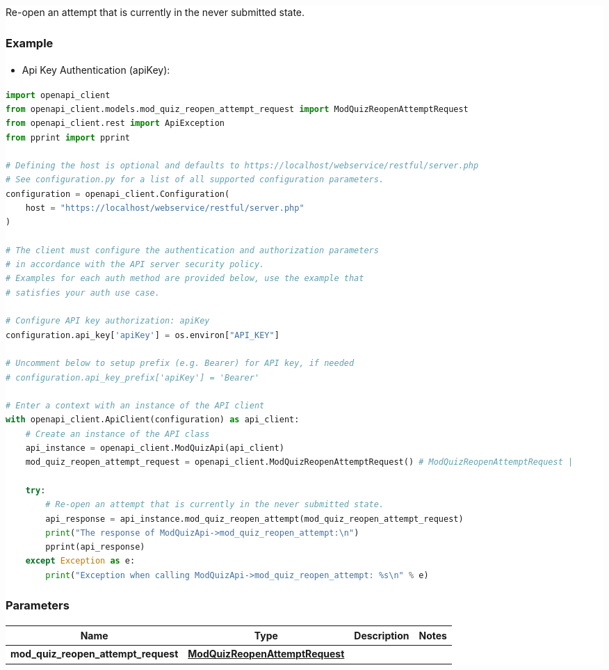 Re-open an attempt that is currently in the never submitted state.

### Example

* Api Key Authentication (apiKey):

```python
import openapi_client
from openapi_client.models.mod_quiz_reopen_attempt_request import ModQuizReopenAttemptRequest
from openapi_client.rest import ApiException
from pprint import pprint

# Defining the host is optional and defaults to https://localhost/webservice/restful/server.php
# See configuration.py for a list of all supported configuration parameters.
configuration = openapi_client.Configuration(
    host = "https://localhost/webservice/restful/server.php"
)

# The client must configure the authentication and authorization parameters
# in accordance with the API server security policy.
# Examples for each auth method are provided below, use the example that
# satisfies your auth use case.

# Configure API key authorization: apiKey
configuration.api_key['apiKey'] = os.environ["API_KEY"]

# Uncomment below to setup prefix (e.g. Bearer) for API key, if needed
# configuration.api_key_prefix['apiKey'] = 'Bearer'

# Enter a context with an instance of the API client
with openapi_client.ApiClient(configuration) as api_client:
    # Create an instance of the API class
    api_instance = openapi_client.ModQuizApi(api_client)
    mod_quiz_reopen_attempt_request = openapi_client.ModQuizReopenAttemptRequest() # ModQuizReopenAttemptRequest | 

    try:
        # Re-open an attempt that is currently in the never submitted state.
        api_response = api_instance.mod_quiz_reopen_attempt(mod_quiz_reopen_attempt_request)
        print("The response of ModQuizApi->mod_quiz_reopen_attempt:\n")
        pprint(api_response)
    except Exception as e:
        print("Exception when calling ModQuizApi->mod_quiz_reopen_attempt: %s\n" % e)
```



### Parameters


Name | Type | Description  | Notes
------------- | ------------- | ------------- | -------------
 **mod_quiz_reopen_attempt_request** | [**ModQuizReopenAttemptRequest**](ModQuizReopenAttemptRequest.md)|  | 
